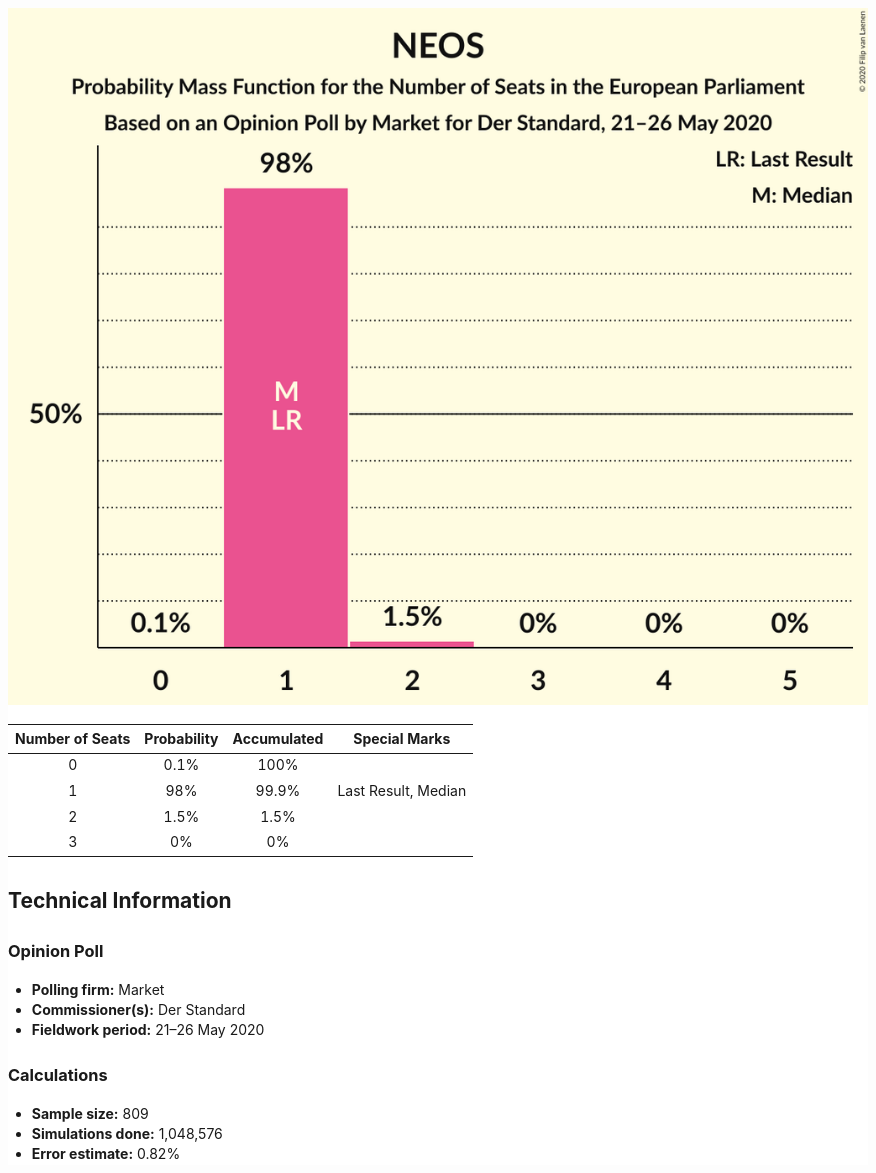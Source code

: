 ![Graph with seats probability mass function not yet produced](2020-05-26-Market-coalitions-seats-pmf-neos.png "Seats Probability Mass Function")

| Number of Seats | Probability | Accumulated | Special Marks |
|:---------------:|:-----------:|:-----------:|:-------------:|
| 0 | 0.1% | 100% |  |
| 1 | 98% | 99.9% | Last Result, Median |
| 2 | 1.5% | 1.5% |  |
| 3 | 0% | 0% |  |


## Technical Information

### Opinion Poll

+ **Polling firm:** Market
+ **Commissioner(s):** Der Standard
+ **Fieldwork period:** 21–26 May 2020

### Calculations

+ **Sample size:** 809
+ **Simulations done:** 1,048,576
+ **Error estimate:** 0.82%

